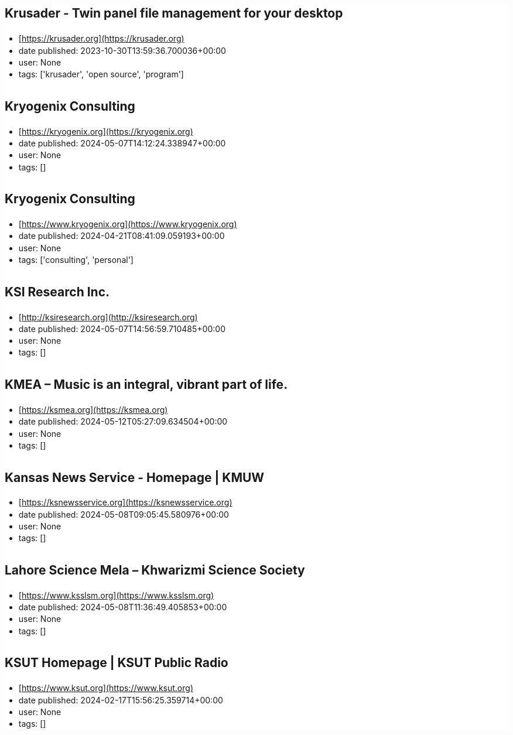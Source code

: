 ## Krusader - Twin panel file management for your desktop
 - [https://krusader.org](https://krusader.org)
 - date published: 2023-10-30T13:59:36.700036+00:00
 - user: None
 - tags: ['krusader', 'open source', 'program']

## Kryogenix Consulting
 - [https://kryogenix.org](https://kryogenix.org)
 - date published: 2024-05-07T14:12:24.338947+00:00
 - user: None
 - tags: []

## Kryogenix Consulting
 - [https://www.kryogenix.org](https://www.kryogenix.org)
 - date published: 2024-04-21T08:41:09.059193+00:00
 - user: None
 - tags: ['consulting', 'personal']

## KSI Research Inc.
 - [http://ksiresearch.org](http://ksiresearch.org)
 - date published: 2024-05-07T14:56:59.710485+00:00
 - user: None
 - tags: []

## KMEA – Music is an integral, vibrant part of life.
 - [https://ksmea.org](https://ksmea.org)
 - date published: 2024-05-12T05:27:09.634504+00:00
 - user: None
 - tags: []

## Kansas News Service - Homepage | KMUW
 - [https://ksnewsservice.org](https://ksnewsservice.org)
 - date published: 2024-05-08T09:05:45.580976+00:00
 - user: None
 - tags: []

## Lahore Science Mela – Khwarizmi Science Society
 - [https://www.ksslsm.org](https://www.ksslsm.org)
 - date published: 2024-05-08T11:36:49.405853+00:00
 - user: None
 - tags: []

## KSUT Homepage | KSUT Public Radio
 - [https://www.ksut.org](https://www.ksut.org)
 - date published: 2024-02-17T15:56:25.359714+00:00
 - user: None
 - tags: []
